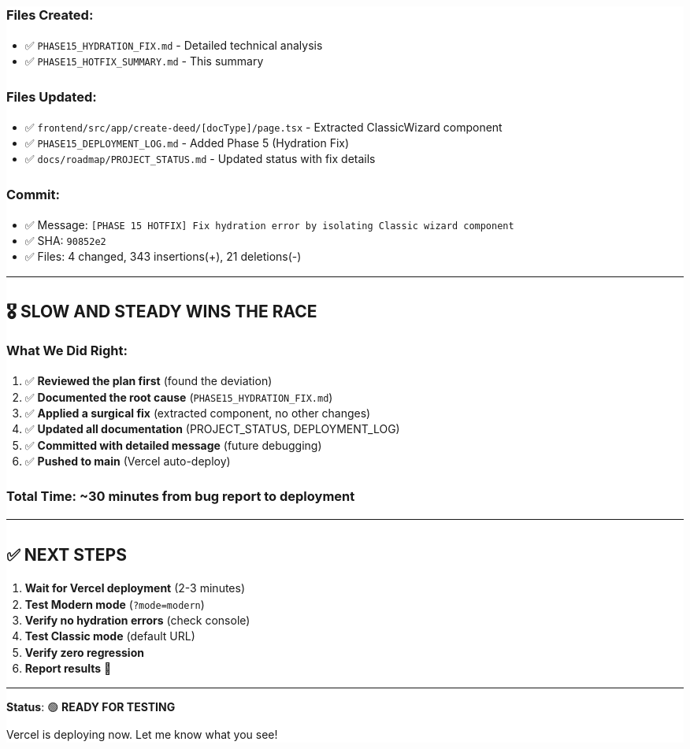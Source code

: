 ### **Files Created**:
- ✅ `PHASE15_HYDRATION_FIX.md` - Detailed technical analysis
- ✅ `PHASE15_HOTFIX_SUMMARY.md` - This summary

### **Files Updated**:
- ✅ `frontend/src/app/create-deed/[docType]/page.tsx` - Extracted ClassicWizard component
- ✅ `PHASE15_DEPLOYMENT_LOG.md` - Added Phase 5 (Hydration Fix)
- ✅ `docs/roadmap/PROJECT_STATUS.md` - Updated status with fix details

### **Commit**:
- ✅ Message: `[PHASE 15 HOTFIX] Fix hydration error by isolating Classic wizard component`
- ✅ SHA: `90852e2`
- ✅ Files: 4 changed, 343 insertions(+), 21 deletions(-)

---

## 🎖️ SLOW AND STEADY WINS THE RACE

### **What We Did Right**:
1. ✅ **Reviewed the plan first** (found the deviation)
2. ✅ **Documented the root cause** (`PHASE15_HYDRATION_FIX.md`)
3. ✅ **Applied a surgical fix** (extracted component, no other changes)
4. ✅ **Updated all documentation** (PROJECT_STATUS, DEPLOYMENT_LOG)
5. ✅ **Committed with detailed message** (future debugging)
6. ✅ **Pushed to main** (Vercel auto-deploy)

### **Total Time**: ~30 minutes from bug report to deployment

---

## ✅ NEXT STEPS

1. **Wait for Vercel deployment** (2-3 minutes)
2. **Test Modern mode** (`?mode=modern`)
3. **Verify no hydration errors** (check console)
4. **Test Classic mode** (default URL)
5. **Verify zero regression**
6. **Report results** 🎉

---

**Status**: 🟢 **READY FOR TESTING**

Vercel is deploying now. Let me know what you see!


